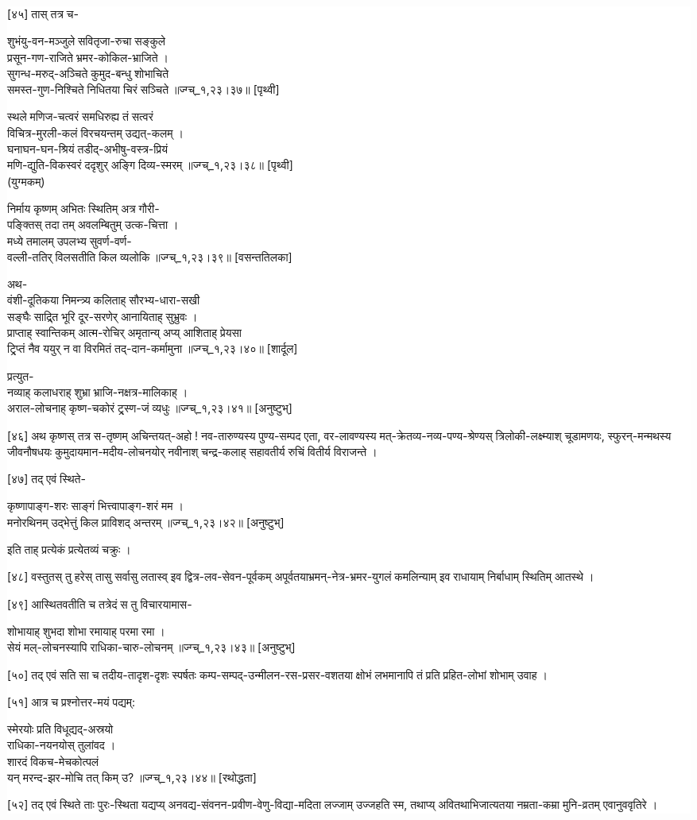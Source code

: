 [४५] तास् तत्र च-  
  
शुभंयु-वन-मञ्जुले सवितृजा-रुचा सङ्कुले  
प्रसून-गण-राजिते भ्रमर-कोकिल-भ्राजिते ।  
सुगन्ध-मरुद्-अञ्चिते कुमुद-बन्धु शोभाचिते  
समस्त-गुण-निश्चिते निधितया चिरं सञ्चिते ॥ज्ग्च्_१,२३।३७॥ [पृथ्वी]  
  
स्थले मणिज-चत्वरं समधिरुह्य तं सत्वरं  
विचित्र-मुरली-कलं विरचयन्तम् उद्यत्-कलम् ।  
घनाघन-घन-श्रियं तडीद्-अभीषु-वस्त्र-प्रियं  
मणि-द्युति-विकस्वरं ददृशुर् अङ्गि दिव्य-स्मरम् ॥ज्ग्च्_१,२३।३८॥ [पृथ्वी]  
(युग्मकम्)  
  
निर्माय कृष्णम् अभितः स्थितिम् अत्र गौरी-  
पङ्क्तिस् तदा तम् अवलम्बितुम् उत्क-चित्ता ।  
मध्ये तमालम् उपलभ्य सुवर्ण-वर्ण-  
वल्ली-ततिर् विलसतीति किल व्यलोकि ॥ज्ग्च्_१,२३।३९॥ [वसन्ततिलका]  
  
अथ-  
वंशी-दूतिकया निमन्त्र्य कलिताह् सौरभ्य-धारा-सखी  
सङ्घैः साद्र्ति भूरि दूर-सरणेर् आनायिताह् सुभ्रुवः ।  
प्राप्ताह् स्वान्तिकम् आत्म-रोचिर् अमृतान्य् अप्य् आशिताह् प्रेयसा  
ट्र्प्तिं नैव ययुर् न वा विरमितं तद्-दान-कर्मामुना ॥ज्ग्च्_१,२३।४०॥ [शार्दूल]  
  
प्रत्युत-  
नव्याह् कलाधराह् शुभ्रा भ्राजि-नक्षत्र-मालिकाह् ।  
अराल-लोचनाह् कृष्ण-चकोरं ट्र्स्ण-जं व्यधुः ॥ज्ग्च्_१,२३।४१॥ [अनुष्टुभ्]  
  
[४६] अथ कृष्णस् तत्र स-तृष्णम् अचिन्तयत्-अहो ! नव-तारुण्यस्य पुण्य-सम्पद एता, वर-लावण्यस्य मत्-क्रेतव्य-नव्य-पण्य-श्रेण्यस् त्रिलोकी-लक्ष्म्याश् चूडामणयः, स्फुरन्-मन्मथस्य जीवनौषधयः कुमुदायमान-मदीय-लोचनयोर् नवीनाश् चन्द्र-कलाह् सहावतीर्य रुचिं वितीर्य विराजन्ते ।  
  
[४७] तद् एवं स्थिते-  
  
कृष्णापाङ्ग-शरः साङ्गं भित्त्वापाङ्ग-शरं मम ।  
मनोरथिनम् उद्भेत्तुं किल प्राविशद् अन्तरम् ॥ज्ग्च्_१,२३।४२॥ [अनुष्टुभ्]  
  
इति ताह् प्रत्येकं प्रत्येतव्यं चक्रुः ।  
  
[४८] वस्तुतस् तु हरेस् तासु सर्वासु लतास्व् इव द्वित्र-लव-सेवन-पूर्वकम् अपूर्वतयाभ्रमन्-नेत्र-भ्रमर-युगलं कमलिन्याम् इव राधायाम् निर्बाधाम् स्थितिम् आतस्थे ।  
  
[४९] आस्थितवतीति च तत्रेदं स तु विचारयामास-  
  
शोभायाह् शुभदा शोभा रमायाह् परमा रमा ।  
सेयं मल्-लोचनस्यापि राधिका-चारु-लोचनम् ॥ज्ग्च्_१,२३।४३॥ [अनुष्टुभ्]  
  
[५०] तद् एवं सति सा च तदीय-तादृश-दृशः स्पर्षतः कम्प-सम्पद्-उन्मीलन-रस-प्रसर-वशतया क्षोभं लभमानापि तं प्रति प्रहित-लोभां शोभाम् उवाह ।  
  
[५१] आत्र च प्रश्नोत्तर-मयं पद्यम्:  
  
स्मेरयोः प्रति विधूद्यद्-अस्रयो  
राधिका-नयनयोस् तुलांवद ।  
शारदं विकच-मेचकोत्पलं  
यन् मरन्द-झर-मोचि तत् किम् उ? ॥ज्ग्च्_१,२३।४४॥ [रथोद्धता]  
  
[५२] तद् एवं स्थिते ताः पुरः-स्थिता यद्यप्य् अनवद्य-संवनन-प्रवीण-वेणु-विद्या-मदिता लज्जाम् उज्जहति स्म, तथाप्य् अवितथाभिजात्यतया नम्रता-कम्रा मुनि-व्रतम् एवानुववृतिरे ।  
  